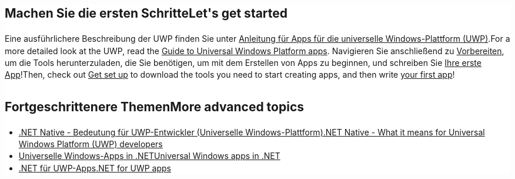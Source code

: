 ## <a name="lets-get-started"></a><span data-ttu-id="48bd6-172">Machen Sie die ersten Schritte</span><span class="sxs-lookup"><span data-stu-id="48bd6-172">Let's get started</span></span>


<span data-ttu-id="48bd6-173">Eine ausführlichere Beschreibung der UWP finden Sie unter [Anleitung für Apps für die universelle Windows-Plattform (UWP)](universal-application-platform-guide.md).</span><span class="sxs-lookup"><span data-stu-id="48bd6-173">For a more detailed look at the UWP, read the [Guide to Universal Windows Platform apps](universal-application-platform-guide.md).</span></span> <span data-ttu-id="48bd6-174">Navigieren Sie anschließend zu [Vorbereiten](get-set-up.md), um die Tools herunterzuladen, die Sie benötigen, um mit dem Erstellen von Apps zu beginnen, und schreiben Sie [Ihre erste App](your-first-app.md)!</span><span class="sxs-lookup"><span data-stu-id="48bd6-174">Then, check out [Get set up](get-set-up.md) to download the tools you need to start creating apps, and then write [your first app](your-first-app.md)!</span></span>


## <a name="more-advanced-topics"></a><span data-ttu-id="48bd6-175">Fortgeschrittenere Themen</span><span class="sxs-lookup"><span data-stu-id="48bd6-175">More advanced topics</span></span>

* [<span data-ttu-id="48bd6-176">.NET Native - Bedeutung für UWP-Entwickler (Universelle Windows-Plattform)</span><span class="sxs-lookup"><span data-stu-id="48bd6-176">.NET Native - What it means for Universal Windows Platform (UWP) developers</span></span>](https://blogs.windows.com/buildingapps/2015/08/20/net-native-what-it-means-for-universal-windows-platform-uwp-developers/#TYsD3tJuBJpK3Hc7.97)
* [<span data-ttu-id="48bd6-177">Universelle Windows-Apps in .NET</span><span class="sxs-lookup"><span data-stu-id="48bd6-177">Universal Windows apps in .NET</span></span>](https://blogs.msdn.microsoft.com/dotnet/2015/07/30/universal-windows-apps-in-net)
* [<span data-ttu-id="48bd6-178">.NET für UWP-Apps</span><span class="sxs-lookup"><span data-stu-id="48bd6-178">.NET for UWP apps</span></span>](https://msdn.microsoft.com/library/mt185501.aspx)
